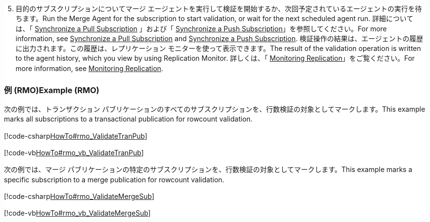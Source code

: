 5.  <span data-ttu-id="2cce1-353">目的のサブスクリプションについてマージ エージェントを実行して検証を開始するか、次回予定されているエージェントの実行を待ちます。</span><span class="sxs-lookup"><span data-stu-id="2cce1-353">Run the Merge Agent for the subscription to start validation, or wait for the next scheduled agent run.</span></span> <span data-ttu-id="2cce1-354">詳細については、「 [Synchronize a Pull Subscription](synchronize-a-pull-subscription.md) 」および「 [Synchronize a Push Subscription](synchronize-a-push-subscription.md)」を参照してください。</span><span class="sxs-lookup"><span data-stu-id="2cce1-354">For more information, see [Synchronize a Pull Subscription](synchronize-a-pull-subscription.md) and [Synchronize a Push Subscription](synchronize-a-push-subscription.md).</span></span> <span data-ttu-id="2cce1-355">検証操作の結果は、エージェントの履歴に出力されます。この履歴は、レプリケーション モニターを使って表示できます。</span><span class="sxs-lookup"><span data-stu-id="2cce1-355">The result of the validation operation is written to the agent history, which you view by using Replication Monitor.</span></span> <span data-ttu-id="2cce1-356">詳しくは、「 [Monitoring Replication](monitoring-replication.md)」をご覧ください。</span><span class="sxs-lookup"><span data-stu-id="2cce1-356">For more information, see [Monitoring Replication](monitoring-replication.md).</span></span>  
  
###  <a name="example-rmo"></a><a name="RMOExample"></a> <span data-ttu-id="2cce1-357">例 (RMO)</span><span class="sxs-lookup"><span data-stu-id="2cce1-357">Example (RMO)</span></span>  
 <span data-ttu-id="2cce1-358">次の例では、トランザクション パブリケーションのすべてのサブスクリプションを、行数検証の対象としてマークします。</span><span class="sxs-lookup"><span data-stu-id="2cce1-358">This example marks all subscriptions to a transactional publication for rowcount validation.</span></span>  
  
 [!code-csharp[HowTo#rmo_ValidateTranPub](../../snippets/csharp/SQL15/replication/howto/cs/rmotestevelope.cs#rmo_validatetranpub)]  
  
 [!code-vb[HowTo#rmo_vb_ValidateTranPub](../../snippets/visualbasic/SQL15/replication/howto/vb/rmotestenv.vb#rmo_vb_validatetranpub)]  
  
 <span data-ttu-id="2cce1-359">次の例では、マージ パブリケーションの特定のサブスクリプションを、行数検証の対象としてマークします。</span><span class="sxs-lookup"><span data-stu-id="2cce1-359">This example marks a specific subscription to a merge publication for rowcount validation.</span></span>  
  
 [!code-csharp[HowTo#rmo_ValidateMergeSub](../../snippets/csharp/SQL15/replication/howto/cs/rmotestevelope.cs#rmo_validatemergesub)]  
  
 [!code-vb[HowTo#rmo_vb_ValidateMergeSub](../../snippets/visualbasic/SQL15/replication/howto/vb/rmotestenv.vb#rmo_vb_validatemergesub)]  
  
  
